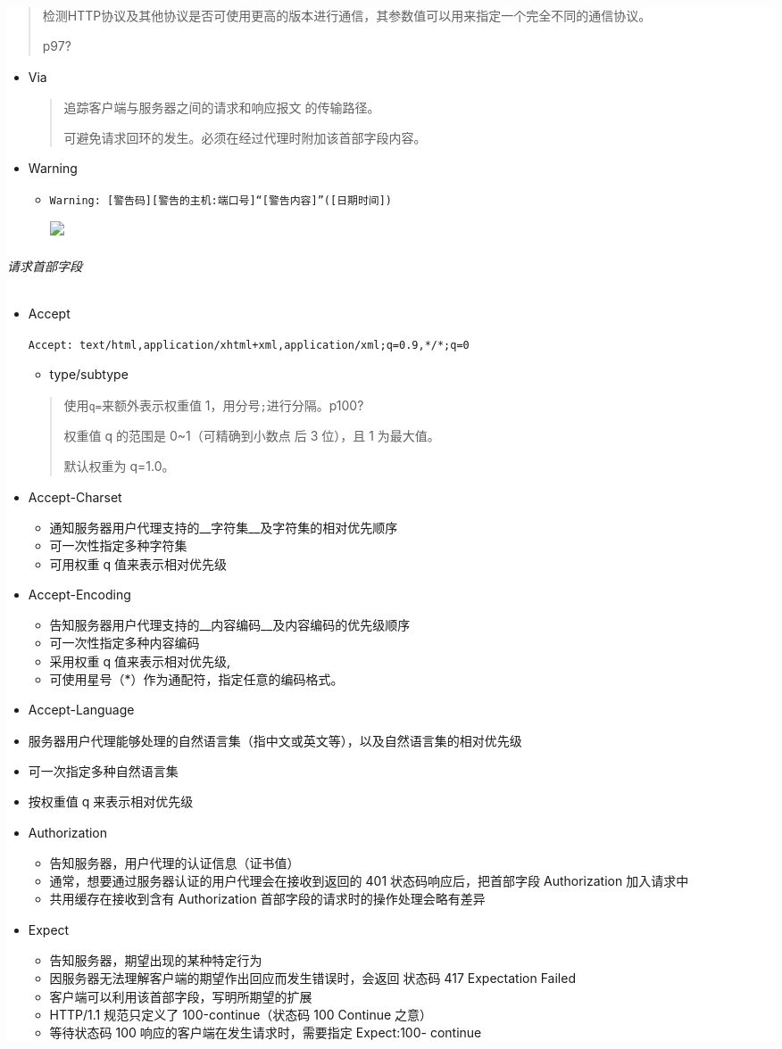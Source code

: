   > 检测HTTP协议及其他协议是否可使用更高的版本进行通信，其参数值可以用来指定一个完全不同的通信协议。
  >
  > p97?

* Via

  > 追踪客户端与服务器之间的请求和响应报文 的传输路径。
  >
  > 可避免请求回环的发生。必须在经过代理时附加该首部字段内容。

* Warning

  * `Warning: [警告码][警告的主机:端口号]“[警告内容]”([日期时间])`

    ![](D:\txy\University\New_Thread\GEEK\笔记\http警告码.PNG)

###### 请求首部字段

* Accept

  `Accept: text/html,application/xhtml+xml,application/xml;q=0.9,*/*;q=0`

  * type/subtype

  >使用` q= `来额外表示权重值 1，用分号`;`进行分隔。p100?
  >
  >权重值 q 的范围是 0~1（可精确到小数点 后 3 位），且 1 为最大值。
  >
  >默认权重为 q=1.0。

* Accept-Charset

  * 通知服务器用户代理支持的__字符集__及字符集的相对优先顺序
  * 可一次性指定多种字符集
  * 可用权重 q 值来表示相对优先级

* Accept-Encoding 

  * 告知服务器用户代理支持的__内容编码__及内容编码的优先级顺序
  * 可一次性指定多种内容编码
  * 采用权重 q 值来表示相对优先级,
  * 可使用星号（*）作为通配符，指定任意的编码格式。

*  Accept-Language

  * 服务器用户代理能够处理的自然语言集（指中文或英文等），以及自然语言集的相对优先级
  * 可一次指定多种自然语言集
  * 按权重值 q 来表示相对优先级

* Authorization

  * 告知服务器，用户代理的认证信息（证书值）
  * 通常，想要通过服务器认证的用户代理会在接收到返回的 401 状态码响应后，把首部字段 Authorization 加入请求中
  * 共用缓存在接收到含有 Authorization 首部字段的请求时的操作处理会略有差异

* Expect

  * 告知服务器，期望出现的某种特定行为
  * 因服务器无法理解客户端的期望作出回应而发生错误时，会返回 状态码 417 Expectation Failed
  *  客户端可以利用该首部字段，写明所期望的扩展
  *  HTTP/1.1 规范只定义了 100-continue（状态码 100 Continue 之意）
  *  等待状态码 100 响应的客户端在发生请求时，需要指定 Expect:100- continue


[^1]: Standard Generalized Markup Language，标准通用标记语言
[^2]: HyperText Markup Language，超文本标记语言